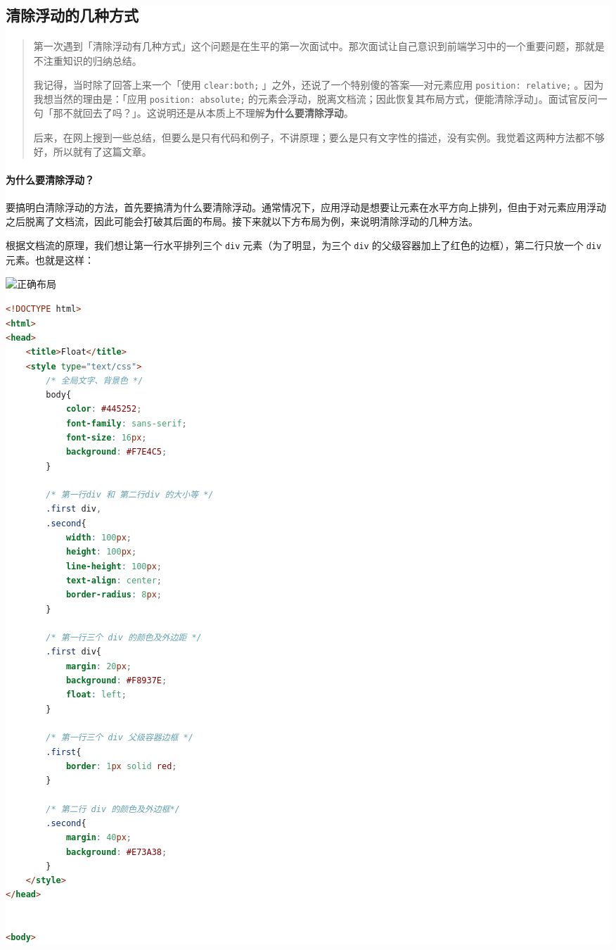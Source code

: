 ## 清除浮动的几种方式

> 第一次遇到「清除浮动有几种方式」这个问题是在生平的第一次面试中。那次面试让自己意识到前端学习中的一个重要问题，那就是不注重知识的归纳总结。
>
> 我记得，当时除了回答上来一个「使用 `clear:both;` 」之外，还说了一个特别傻的答案──对元素应用 `position: relative;` 。因为我想当然的理由是：「应用 `position: absolute;` 的元素会浮动，脱离文档流；因此恢复其布局方式，便能清除浮动」。面试官反问一句「那不就回去了吗？」。这说明还是从本质上不理解**为什么要清除浮动**。
>
> 后来，在网上搜到一些总结，但要么是只有代码和例子，不讲原理；要么是只有文字性的描述，没有实例。我觉着这两种方法都不够好，所以就有了这篇文章。

#### 为什么要清除浮动？

要搞明白清除浮动的方法，首先要搞清为什么要清除浮动。通常情况下，应用浮动是想要让元素在水平方向上排列，但由于对元素应用浮动之后脱离了文档流，因此可能会打破其后面的布局。接下来就以下方布局为例，来说明清除浮动的几种方法。

根据文档流的原理，我们想让第一行水平排列三个 `div` 元素（为了明显，为三个 `div` 的父级容器加上了红色的边框），第二行只放一个 `div` 元素。也就是这样：

<img src="http://taojun.name/tech/archive/front-end/2017-10-20-HTML-CSS-methods-of-clear-float/01-perfect.png" width="100%" alt="正确布局"/>

```html
<!DOCTYPE html>
<html>
<head>
	<title>Float</title>
	<style type="text/css">
		/* 全局文字、背景色 */
		body{
			color: #445252;
			font-family: sans-serif;
			font-size: 16px;
			background: #F7E4C5;
		}

		/* 第一行div 和 第二行div 的大小等 */
		.first div,
		.second{
			width: 100px;
			height: 100px;
			line-height: 100px;
			text-align: center;
			border-radius: 8px;
		}

		/* 第一行三个 div 的颜色及外边距 */
		.first div{
			margin: 20px;
			background: #F8937E;
			float: left;
		}

		/* 第一行三个 div 父级容器边框 */
		.first{
			border: 1px solid red;
		}

		/* 第二行 div 的颜色及外边框*/
		.second{
			margin: 40px;
			background: #E73A38;
		}
	</style>
</head>


<body>
```